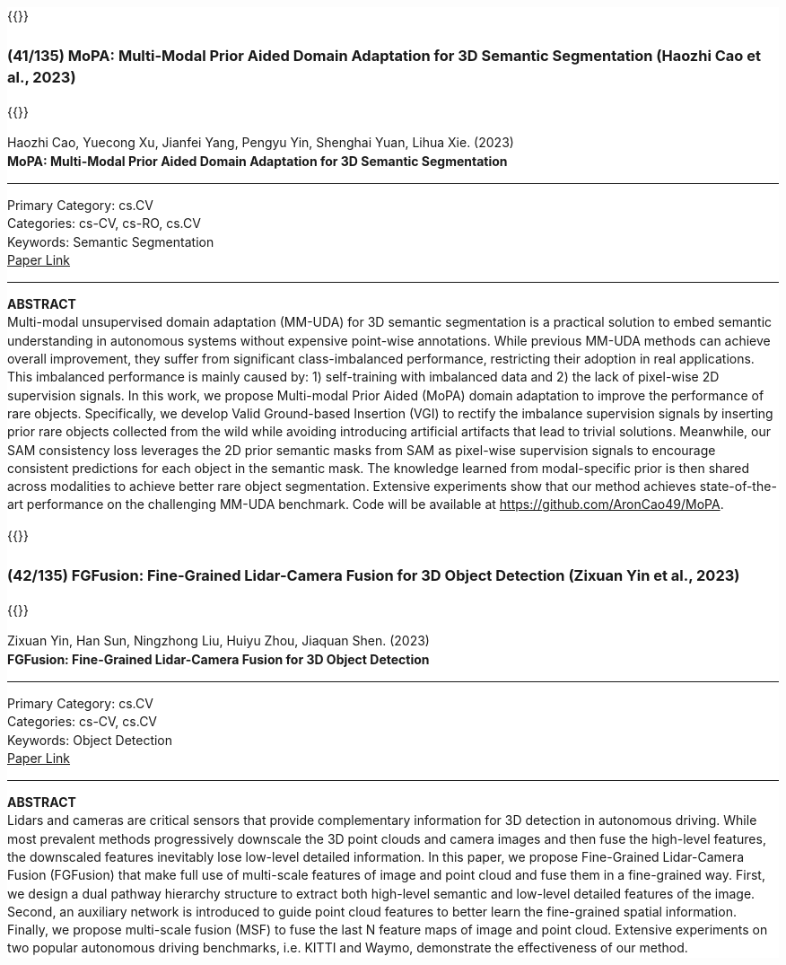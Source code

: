 {{</citation>}}


### (41/135) MoPA: Multi-Modal Prior Aided Domain Adaptation for 3D Semantic Segmentation (Haozhi Cao et al., 2023)

{{<citation>}}

Haozhi Cao, Yuecong Xu, Jianfei Yang, Pengyu Yin, Shenghai Yuan, Lihua Xie. (2023)  
**MoPA: Multi-Modal Prior Aided Domain Adaptation for 3D Semantic Segmentation**  

---
Primary Category: cs.CV  
Categories: cs-CV, cs-RO, cs.CV  
Keywords: Semantic Segmentation  
[Paper Link](http://arxiv.org/abs/2309.11839v1)  

---


**ABSTRACT**  
Multi-modal unsupervised domain adaptation (MM-UDA) for 3D semantic segmentation is a practical solution to embed semantic understanding in autonomous systems without expensive point-wise annotations. While previous MM-UDA methods can achieve overall improvement, they suffer from significant class-imbalanced performance, restricting their adoption in real applications. This imbalanced performance is mainly caused by: 1) self-training with imbalanced data and 2) the lack of pixel-wise 2D supervision signals. In this work, we propose Multi-modal Prior Aided (MoPA) domain adaptation to improve the performance of rare objects. Specifically, we develop Valid Ground-based Insertion (VGI) to rectify the imbalance supervision signals by inserting prior rare objects collected from the wild while avoiding introducing artificial artifacts that lead to trivial solutions. Meanwhile, our SAM consistency loss leverages the 2D prior semantic masks from SAM as pixel-wise supervision signals to encourage consistent predictions for each object in the semantic mask. The knowledge learned from modal-specific prior is then shared across modalities to achieve better rare object segmentation. Extensive experiments show that our method achieves state-of-the-art performance on the challenging MM-UDA benchmark. Code will be available at https://github.com/AronCao49/MoPA.

{{</citation>}}


### (42/135) FGFusion: Fine-Grained Lidar-Camera Fusion for 3D Object Detection (Zixuan Yin et al., 2023)

{{<citation>}}

Zixuan Yin, Han Sun, Ningzhong Liu, Huiyu Zhou, Jiaquan Shen. (2023)  
**FGFusion: Fine-Grained Lidar-Camera Fusion for 3D Object Detection**  

---
Primary Category: cs.CV  
Categories: cs-CV, cs.CV  
Keywords: Object Detection  
[Paper Link](http://arxiv.org/abs/2309.11804v1)  

---


**ABSTRACT**  
Lidars and cameras are critical sensors that provide complementary information for 3D detection in autonomous driving. While most prevalent methods progressively downscale the 3D point clouds and camera images and then fuse the high-level features, the downscaled features inevitably lose low-level detailed information. In this paper, we propose Fine-Grained Lidar-Camera Fusion (FGFusion) that make full use of multi-scale features of image and point cloud and fuse them in a fine-grained way. First, we design a dual pathway hierarchy structure to extract both high-level semantic and low-level detailed features of the image. Second, an auxiliary network is introduced to guide point cloud features to better learn the fine-grained spatial information. Finally, we propose multi-scale fusion (MSF) to fuse the last N feature maps of image and point cloud. Extensive experiments on two popular autonomous driving benchmarks, i.e. KITTI and Waymo, demonstrate the effectiveness of our method.

